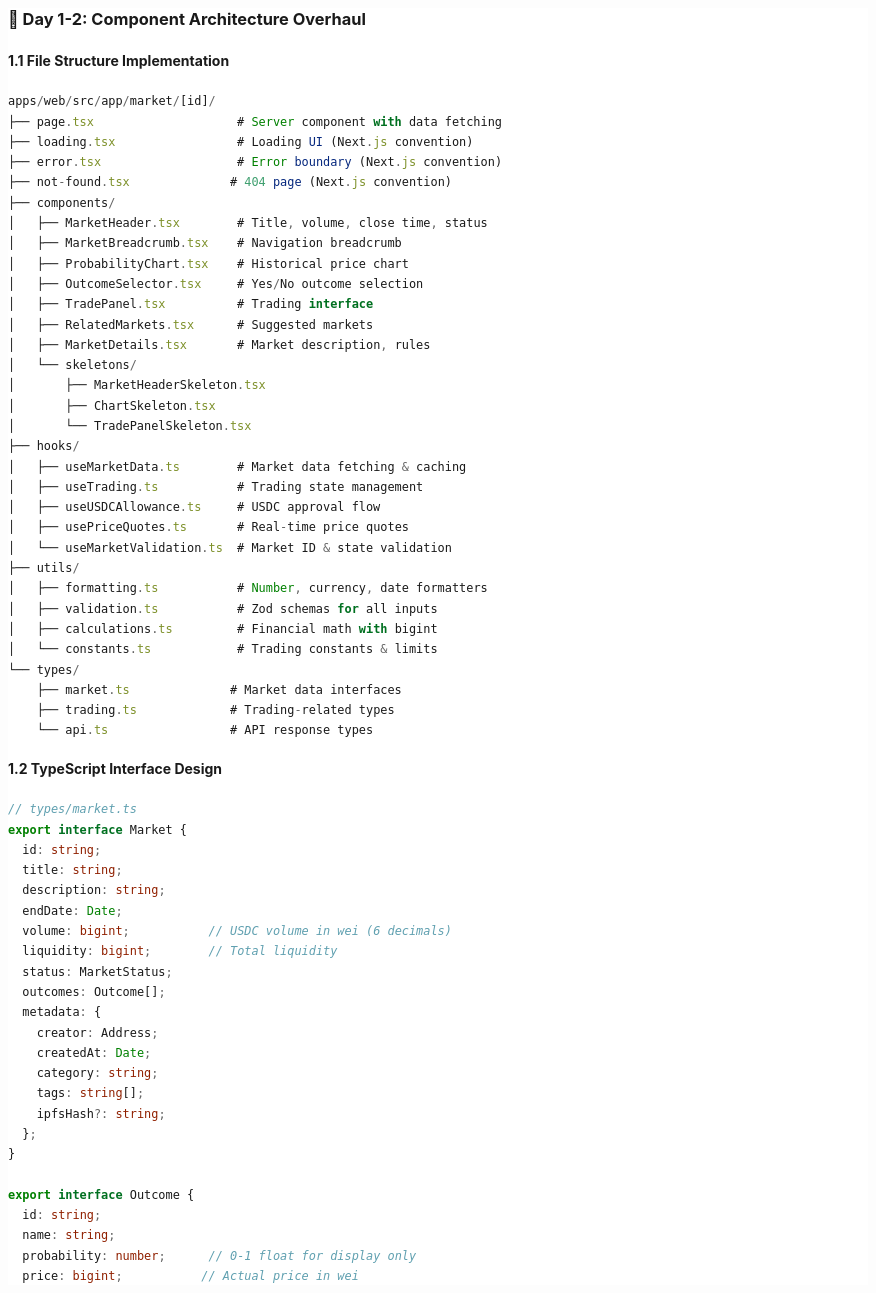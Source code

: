 ### **🔧 Day 1-2: Component Architecture Overhaul**

#### **1.1 File Structure Implementation**
```typescript
apps/web/src/app/market/[id]/
├── page.tsx                    # Server component with data fetching
├── loading.tsx                 # Loading UI (Next.js convention)
├── error.tsx                   # Error boundary (Next.js convention)
├── not-found.tsx              # 404 page (Next.js convention)
├── components/
│   ├── MarketHeader.tsx        # Title, volume, close time, status
│   ├── MarketBreadcrumb.tsx    # Navigation breadcrumb
│   ├── ProbabilityChart.tsx    # Historical price chart
│   ├── OutcomeSelector.tsx     # Yes/No outcome selection
│   ├── TradePanel.tsx          # Trading interface
│   ├── RelatedMarkets.tsx      # Suggested markets
│   ├── MarketDetails.tsx       # Market description, rules
│   └── skeletons/
│       ├── MarketHeaderSkeleton.tsx
│       ├── ChartSkeleton.tsx
│       └── TradePanelSkeleton.tsx
├── hooks/
│   ├── useMarketData.ts        # Market data fetching & caching
│   ├── useTrading.ts           # Trading state management
│   ├── useUSDCAllowance.ts     # USDC approval flow
│   ├── usePriceQuotes.ts       # Real-time price quotes
│   └── useMarketValidation.ts  # Market ID & state validation
├── utils/
│   ├── formatting.ts           # Number, currency, date formatters
│   ├── validation.ts           # Zod schemas for all inputs
│   ├── calculations.ts         # Financial math with bigint
│   └── constants.ts            # Trading constants & limits
└── types/
    ├── market.ts              # Market data interfaces
    ├── trading.ts             # Trading-related types
    └── api.ts                 # API response types
```

#### **1.2 TypeScript Interface Design**
```typescript
// types/market.ts
export interface Market {
  id: string;
  title: string;
  description: string;
  endDate: Date;
  volume: bigint;           // USDC volume in wei (6 decimals)
  liquidity: bigint;        // Total liquidity
  status: MarketStatus;
  outcomes: Outcome[];
  metadata: {
    creator: Address;
    createdAt: Date;
    category: string;
    tags: string[];
    ipfsHash?: string;
  };
}

export interface Outcome {
  id: string;
  name: string;
  probability: number;      // 0-1 float for display only
  price: bigint;           // Actual price in wei
```
